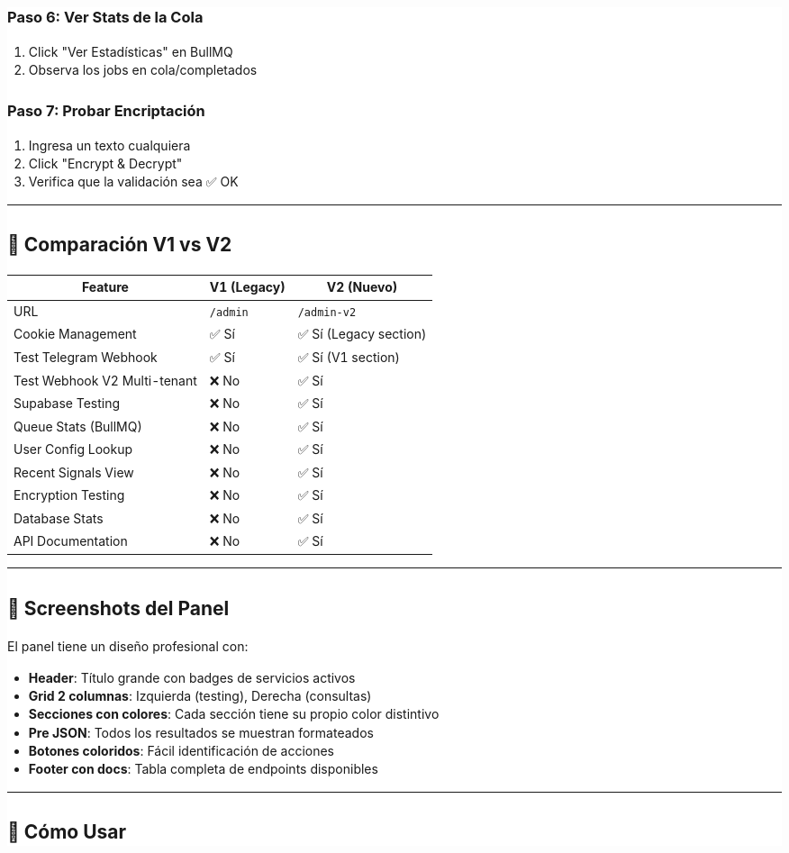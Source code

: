 ### **Paso 6: Ver Stats de la Cola**
1. Click "Ver Estadísticas" en BullMQ
2. Observa los jobs en cola/completados

### **Paso 7: Probar Encriptación**
1. Ingresa un texto cualquiera
2. Click "Encrypt & Decrypt"
3. Verifica que la validación sea ✅ OK

---

## 🔄 Comparación V1 vs V2

| **Feature**                  | **V1 (Legacy)**       | **V2 (Nuevo)**           |
|------------------------------|-----------------------|--------------------------|
| URL                          | `/admin`              | `/admin-v2`              |
| Cookie Management            | ✅ Sí                 | ✅ Sí (Legacy section)   |
| Test Telegram Webhook        | ✅ Sí                 | ✅ Sí (V1 section)       |
| Test Webhook V2 Multi-tenant | ❌ No                 | ✅ Sí                    |
| Supabase Testing             | ❌ No                 | ✅ Sí                    |
| Queue Stats (BullMQ)         | ❌ No                 | ✅ Sí                    |
| User Config Lookup           | ❌ No                 | ✅ Sí                    |
| Recent Signals View          | ❌ No                 | ✅ Sí                    |
| Encryption Testing           | ❌ No                 | ✅ Sí                    |
| Database Stats               | ❌ No                 | ✅ Sí                    |
| API Documentation            | ❌ No                 | ✅ Sí                    |

---

## 📱 Screenshots del Panel

El panel tiene un diseño profesional con:

- **Header**: Título grande con badges de servicios activos
- **Grid 2 columnas**: Izquierda (testing), Derecha (consultas)
- **Secciones con colores**: Cada sección tiene su propio color distintivo
- **Pre JSON**: Todos los resultados se muestran formateados
- **Botones coloridos**: Fácil identificación de acciones
- **Footer con docs**: Tabla completa de endpoints disponibles

---

## 🚀 Cómo Usar
